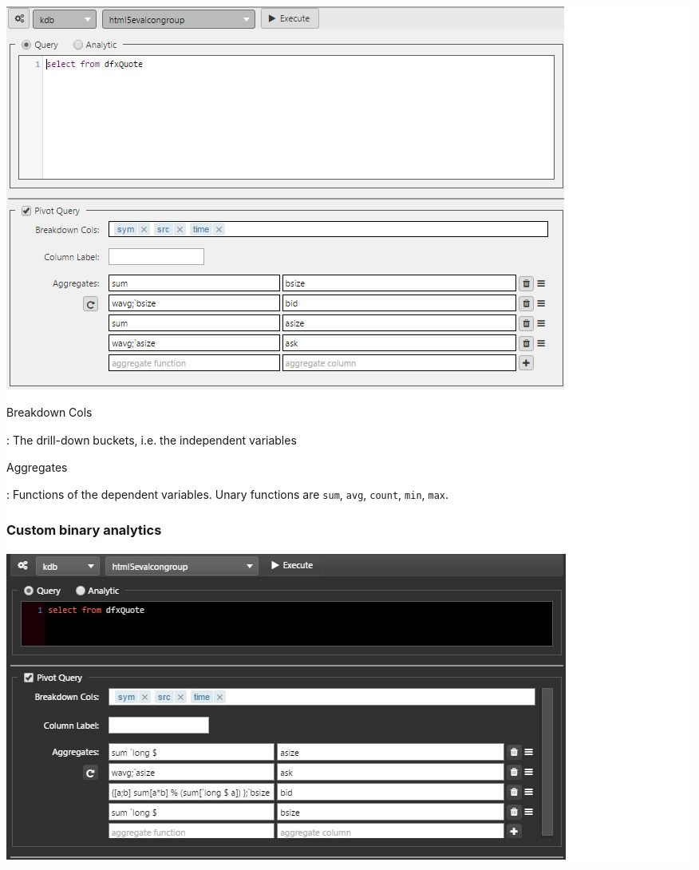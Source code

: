 ![Screenshot](img/pivotqueryhtmllight.jpg)

Breakdown Cols

: The drill-down buckets, i.e. the independent variables

Aggregates

: Functions of the dependent variables. Unary functions are `sum`, `avg`, `count`, `min`, `max`. 

### Custom binary analytics

![Screenshot](img/enhancedpivot.jpg)
 